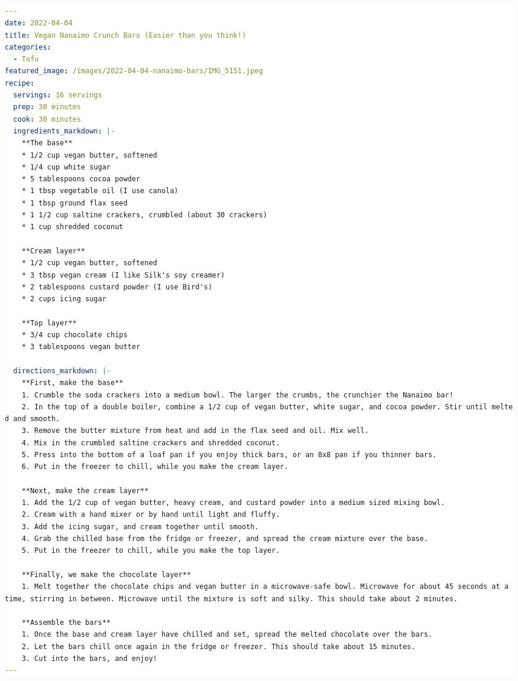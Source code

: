 ```yaml
---
date: 2022-04-04
title: Vegan Nanaimo Crunch Bars (Easier than you think!)
categories:
  - Tofu
featured_image: /images/2022-04-04-nanaimo-bars/IMG_5151.jpeg
recipe:
  servings: 16 servings
  prep: 30 minutes
  cook: 30 minutes
  ingredients_markdown: |-
    **The base**
    * 1/2 cup vegan butter, softened
    * 1/4 cup white sugar
    * 5 tablespoons cocoa powder
    * 1 tbsp vegetable oil (I use canola)
    * 1 tbsp ground flax seed
    * 1 1/2 cup saltine crackers, crumbled (about 30 crackers)
    * 1 cup shredded coconut

    **Cream layer**
    * 1/2 cup vegan butter, softened
    * 3 tbsp vegan cream (I like Silk's soy creamer)
    * 2 tablespoons custard powder (I use Bird's)
    * 2 cups icing sugar

    **Top layer**
    * 3/4 cup chocolate chips
    * 3 tablespoons vegan butter

  directions_markdown: |-
    **First, make the base**
    1. Crumble the soda crackers into a medium bowl. The larger the crumbs, the crunchier the Nanaimo bar!
    2. In the top of a double boiler, combine a 1/2 cup of vegan butter, white sugar, and cocoa powder. Stir until melted and smooth.
    3. Remove the butter mixture from heat and add in the flax seed and oil. Mix well.
    4. Mix in the crumbled saltine crackers and shredded coconut.
    5. Press into the bottom of a loaf pan if you enjoy thick bars, or an 8x8 pan if you thinner bars.
    6. Put in the freezer to chill, while you make the cream layer.

    **Next, make the cream layer**
    1. Add the 1/2 cup of vegan butter, heavy cream, and custard powder into a medium sized mixing bowl.
    2. Cream with a hand mixer or by hand until light and fluffy.
    3. Add the icing sugar, and cream together until smooth.
    4. Grab the chilled base from the fridge or freezer, and spread the cream mixture over the base.
    5. Put in the freezer to chill, while you make the top layer.

    **Finally, we make the chocolate layer**
    1. Melt together the chocolate chips and vegan butter in a microwave-safe bowl. Microwave for about 45 seconds at a time, stirring in between. Microwave until the mixture is soft and silky. This should take about 2 minutes.

    **Assemble the bars**
    1. Once the base and cream layer have chilled and set, spread the melted chocolate over the bars. 
    2. Let the bars chill once again in the fridge or freezer. This should take about 15 minutes.
    3. Cut into the bars, and enjoy!
---
```